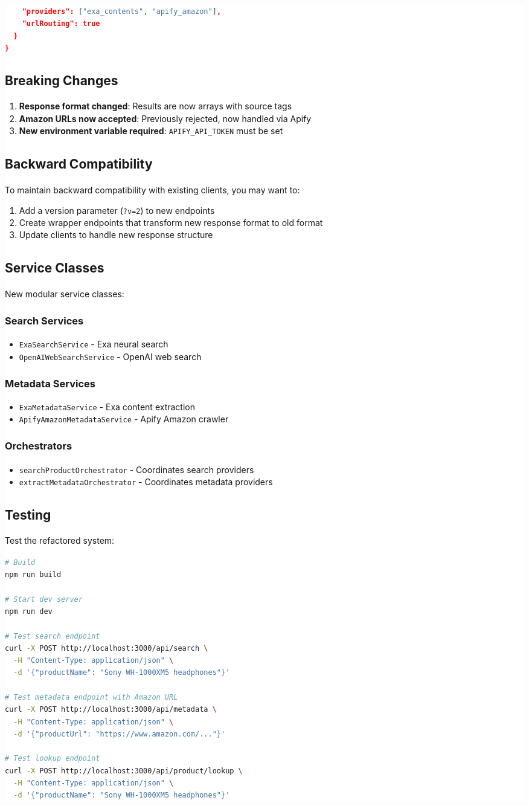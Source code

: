 ```json
    "providers": ["exa_contents", "apify_amazon"],
    "urlRouting": true
  }
}
```

## Breaking Changes

1. **Response format changed**: Results are now arrays with source tags
2. **Amazon URLs now accepted**: Previously rejected, now handled via Apify
3. **New environment variable required**: `APIFY_API_TOKEN` must be set

## Backward Compatibility

To maintain backward compatibility with existing clients, you may want to:

1. Add a version parameter (`?v=2`) to new endpoints
2. Create wrapper endpoints that transform new response format to old format
3. Update clients to handle new response structure

## Service Classes

New modular service classes:

### Search Services

- `ExaSearchService` - Exa neural search
- `OpenAIWebSearchService` - OpenAI web search

### Metadata Services

- `ExaMetadataService` - Exa content extraction
- `ApifyAmazonMetadataService` - Apify Amazon crawler

### Orchestrators

- `searchProductOrchestrator` - Coordinates search providers
- `extractMetadataOrchestrator` - Coordinates metadata providers

## Testing

Test the refactored system:

```bash
# Build
npm run build

# Start dev server
npm run dev

# Test search endpoint
curl -X POST http://localhost:3000/api/search \
  -H "Content-Type: application/json" \
  -d '{"productName": "Sony WH-1000XM5 headphones"}'

# Test metadata endpoint with Amazon URL
curl -X POST http://localhost:3000/api/metadata \
  -H "Content-Type: application/json" \
  -d '{"productUrl": "https://www.amazon.com/..."}'

# Test lookup endpoint
curl -X POST http://localhost:3000/api/product/lookup \
  -H "Content-Type: application/json" \
  -d '{"productName": "Sony WH-1000XM5 headphones"}'
```